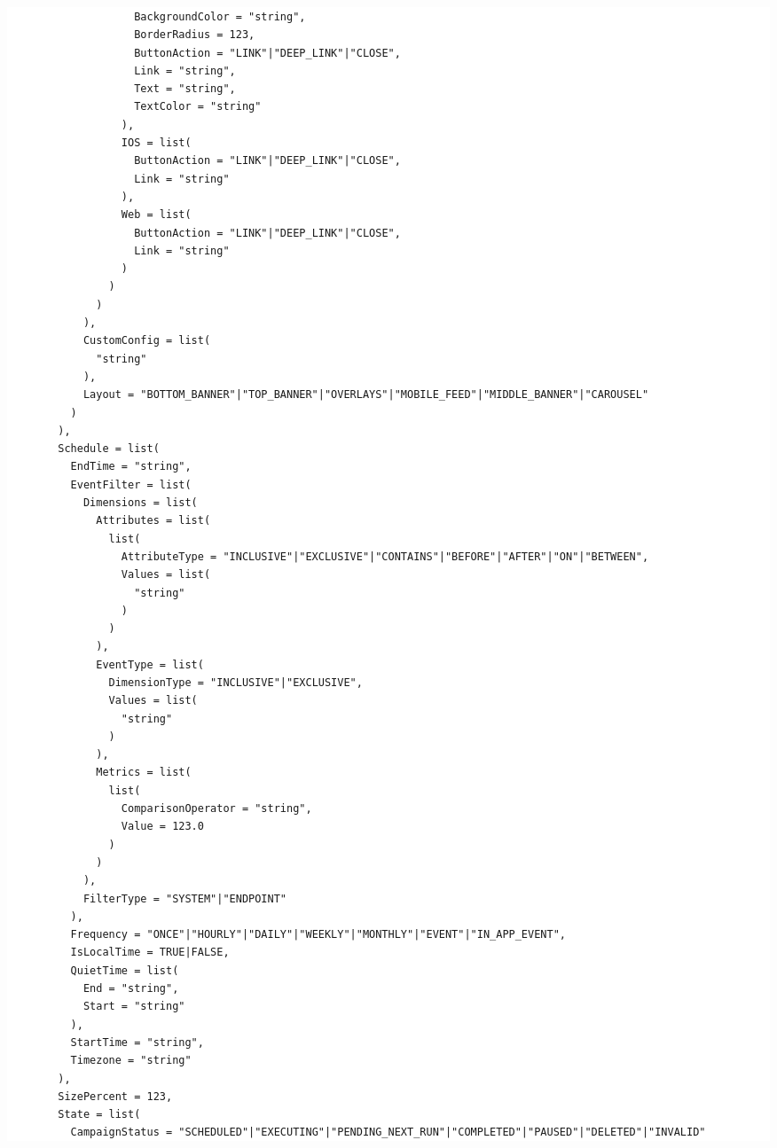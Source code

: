                         BackgroundColor = "string",
                        BorderRadius = 123,
                        ButtonAction = "LINK"|"DEEP_LINK"|"CLOSE",
                        Link = "string",
                        Text = "string",
                        TextColor = "string"
                      ),
                      IOS = list(
                        ButtonAction = "LINK"|"DEEP_LINK"|"CLOSE",
                        Link = "string"
                      ),
                      Web = list(
                        ButtonAction = "LINK"|"DEEP_LINK"|"CLOSE",
                        Link = "string"
                      )
                    )
                  )
                ),
                CustomConfig = list(
                  "string"
                ),
                Layout = "BOTTOM_BANNER"|"TOP_BANNER"|"OVERLAYS"|"MOBILE_FEED"|"MIDDLE_BANNER"|"CAROUSEL"
              )
            ),
            Schedule = list(
              EndTime = "string",
              EventFilter = list(
                Dimensions = list(
                  Attributes = list(
                    list(
                      AttributeType = "INCLUSIVE"|"EXCLUSIVE"|"CONTAINS"|"BEFORE"|"AFTER"|"ON"|"BETWEEN",
                      Values = list(
                        "string"
                      )
                    )
                  ),
                  EventType = list(
                    DimensionType = "INCLUSIVE"|"EXCLUSIVE",
                    Values = list(
                      "string"
                    )
                  ),
                  Metrics = list(
                    list(
                      ComparisonOperator = "string",
                      Value = 123.0
                    )
                  )
                ),
                FilterType = "SYSTEM"|"ENDPOINT"
              ),
              Frequency = "ONCE"|"HOURLY"|"DAILY"|"WEEKLY"|"MONTHLY"|"EVENT"|"IN_APP_EVENT",
              IsLocalTime = TRUE|FALSE,
              QuietTime = list(
                End = "string",
                Start = "string"
              ),
              StartTime = "string",
              Timezone = "string"
            ),
            SizePercent = 123,
            State = list(
              CampaignStatus = "SCHEDULED"|"EXECUTING"|"PENDING_NEXT_RUN"|"COMPLETED"|"PAUSED"|"DELETED"|"INVALID"